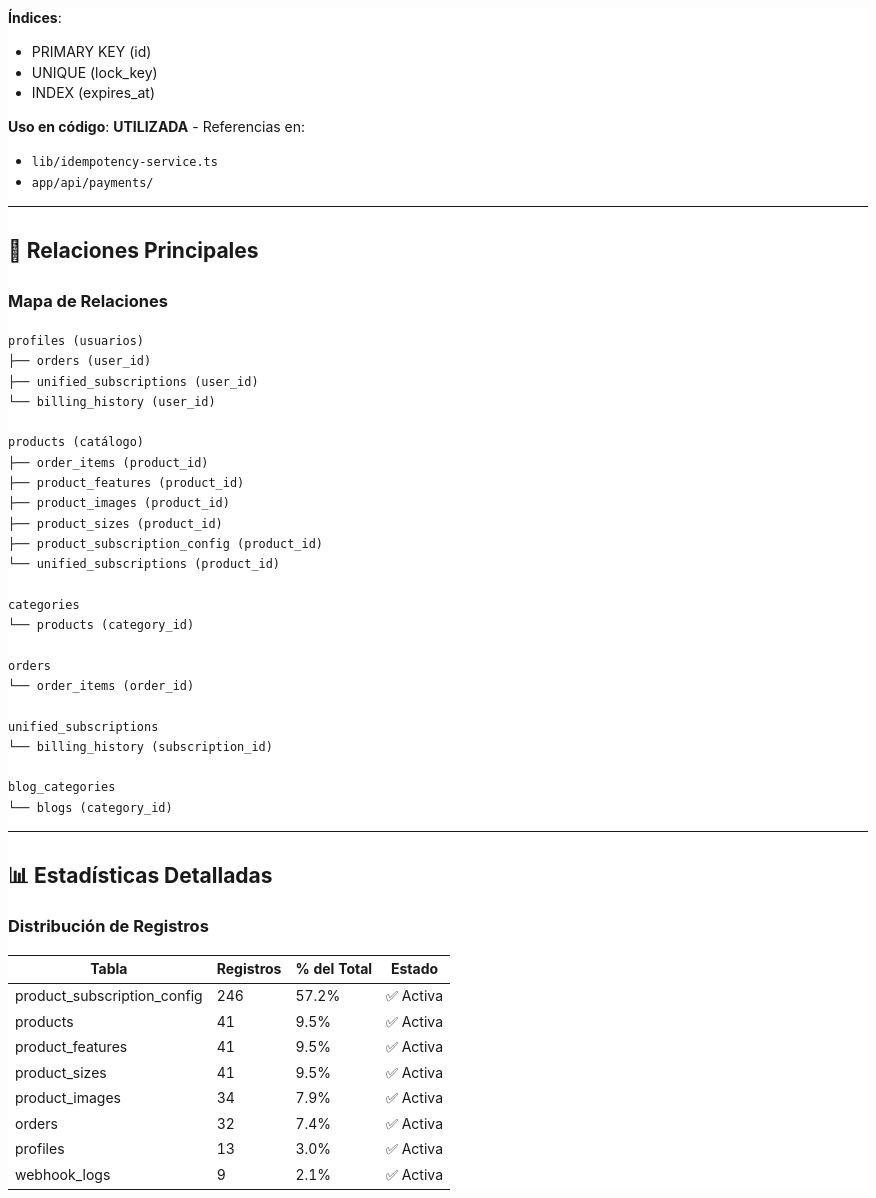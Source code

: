 **Índices**:
- PRIMARY KEY (id)
- UNIQUE (lock_key)
- INDEX (expires_at)

**Uso en código**: **UTILIZADA** - Referencias en:
- `lib/idempotency-service.ts`
- `app/api/payments/`

---

## 🔗 Relaciones Principales

### Mapa de Relaciones

```
profiles (usuarios)
├── orders (user_id)
├── unified_subscriptions (user_id)
└── billing_history (user_id)

products (catálogo)
├── order_items (product_id)
├── product_features (product_id)
├── product_images (product_id)
├── product_sizes (product_id)
├── product_subscription_config (product_id)
└── unified_subscriptions (product_id)

categories
└── products (category_id)

orders
└── order_items (order_id)

unified_subscriptions
└── billing_history (subscription_id)

blog_categories
└── blogs (category_id)
```

---

## 📊 Estadísticas Detalladas

### Distribución de Registros

| Tabla | Registros | % del Total | Estado |
|-------|-----------|-------------|--------|
| product_subscription_config | 246 | 57.2% | ✅ Activa |
| products | 41 | 9.5% | ✅ Activa |
| product_features | 41 | 9.5% | ✅ Activa |
| product_sizes | 41 | 9.5% | ✅ Activa |
| product_images | 34 | 7.9% | ✅ Activa |
| orders | 32 | 7.4% | ✅ Activa |
| profiles | 13 | 3.0% | ✅ Activa |
| webhook_logs | 9 | 2.1% | ✅ Activa |